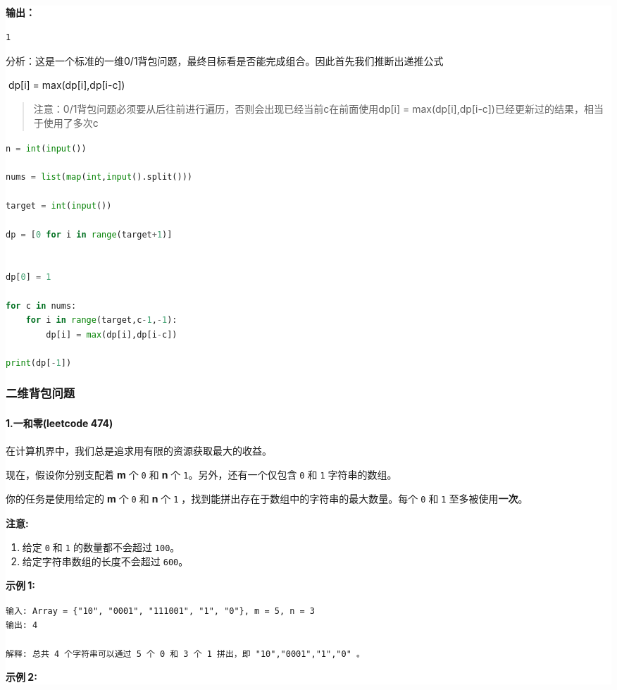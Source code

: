 **输出：**

```
1
```

分析：这是一个标准的一维0/1背包问题，最终目标看是否能完成组合。因此首先我们推断出递推公式

​	dp[i] = max(dp[i],dp[i-c])

> 注意：0/1背包问题必须要从后往前进行遍历，否则会出现已经当前c在前面使用dp[i] = max(dp[i],dp[i-c])已经更新过的结果，相当于使用了多次c

~~~python
n = int(input())

nums = list(map(int,input().split()))

target = int(input())

dp = [0 for i in range(target+1)]


dp[0] = 1

for c in nums:
    for i in range(target,c-1,-1):
        dp[i] = max(dp[i],dp[i-c])

print(dp[-1])
~~~



### 二维背包问题

#### 1.一和零(leetcode 474)

在计算机界中，我们总是追求用有限的资源获取最大的收益。

现在，假设你分别支配着 **m** 个 `0` 和 **n** 个 `1`。另外，还有一个仅包含 `0` 和 `1` 字符串的数组。

你的任务是使用给定的 **m** 个 `0` 和 **n** 个 `1` ，找到能拼出存在于数组中的字符串的最大数量。每个 `0` 和 `1` 至多被使用**一次**。

**注意:**

1. 给定 `0` 和 `1` 的数量都不会超过 `100`。
2. 给定字符串数组的长度不会超过 `600`。

**示例 1:**

```
输入: Array = {"10", "0001", "111001", "1", "0"}, m = 5, n = 3
输出: 4

解释: 总共 4 个字符串可以通过 5 个 0 和 3 个 1 拼出，即 "10","0001","1","0" 。
```

**示例 2:**
